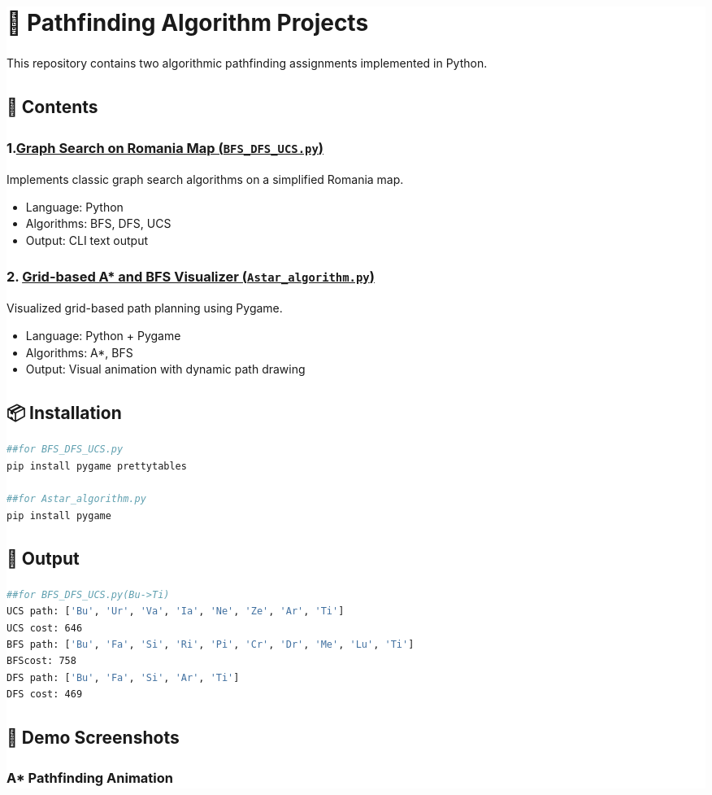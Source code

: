 # 🧭 Pathfinding Algorithm Projects

This repository contains two algorithmic pathfinding assignments implemented in Python.

## 📁 Contents

### 1.[Graph Search on Romania Map (`BFS_DFS_UCS.py`)](#)
Implements classic graph search algorithms on a simplified Romania map.

- Language: Python
- Algorithms: BFS, DFS, UCS
- Output: CLI text output

### 2. [Grid-based A* and BFS Visualizer (`Astar_algorithm.py`)](#)
Visualized grid-based path planning using Pygame.

- Language: Python + Pygame
- Algorithms: A*, BFS
- Output: Visual animation with dynamic path drawing

## 📦 Installation

```bash
##for BFS_DFS_UCS.py
pip install pygame prettytables

##for Astar_algorithm.py
pip install pygame
```

## 📘 Output
```bash
##for BFS_DFS_UCS.py(Bu->Ti)
UCS path: ['Bu', 'Ur', 'Va', 'Ia', 'Ne', 'Ze', 'Ar', 'Ti']
UCS cost: 646
BFS path: ['Bu', 'Fa', 'Si', 'Ri', 'Pi', 'Cr', 'Dr', 'Me', 'Lu', 'Ti']
BFScost: 758
DFS path: ['Bu', 'Fa', 'Si', 'Ar', 'Ti']
DFS cost: 469
```

## 📸 Demo Screenshots

### A* Pathfinding Animation
<p float="left">